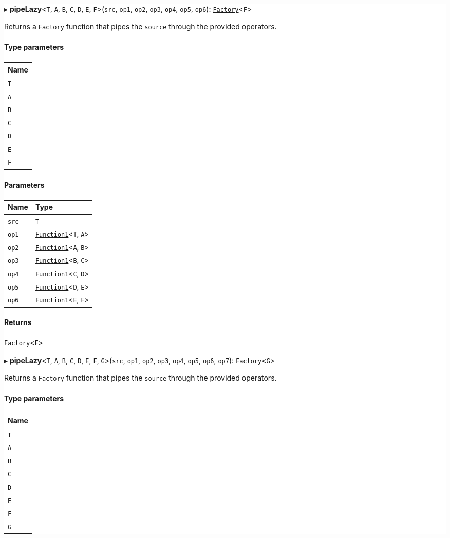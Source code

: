 ▸ **pipeLazy**<`T`, `A`, `B`, `C`, `D`, `E`, `F`\>(`src`, `op1`, `op2`, `op3`, `op4`, `op5`, `op6`): [`Factory`](functions.md#factory)<`F`\>

Returns a `Factory` function that pipes the `source` through the provided operators.

#### Type parameters

| Name |
| :------ |
| `T` |
| `A` |
| `B` |
| `C` |
| `D` |
| `E` |
| `F` |

#### Parameters

| Name | Type |
| :------ | :------ |
| `src` | `T` |
| `op1` | [`Function1`](functions.md#function1)<`T`, `A`\> |
| `op2` | [`Function1`](functions.md#function1)<`A`, `B`\> |
| `op3` | [`Function1`](functions.md#function1)<`B`, `C`\> |
| `op4` | [`Function1`](functions.md#function1)<`C`, `D`\> |
| `op5` | [`Function1`](functions.md#function1)<`D`, `E`\> |
| `op6` | [`Function1`](functions.md#function1)<`E`, `F`\> |

#### Returns

[`Factory`](functions.md#factory)<`F`\>

▸ **pipeLazy**<`T`, `A`, `B`, `C`, `D`, `E`, `F`, `G`\>(`src`, `op1`, `op2`, `op3`, `op4`, `op5`, `op6`, `op7`): [`Factory`](functions.md#factory)<`G`\>

Returns a `Factory` function that pipes the `source` through the provided operators.

#### Type parameters

| Name |
| :------ |
| `T` |
| `A` |
| `B` |
| `C` |
| `D` |
| `E` |
| `F` |
| `G` |
